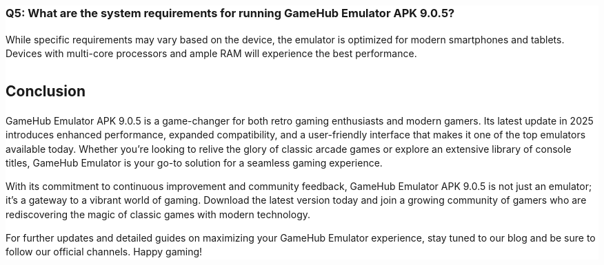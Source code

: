 ### Q5: What are the system requirements for running GameHub Emulator APK 9.0.5?
While specific requirements may vary based on the device, the emulator is optimized for modern smartphones and tablets. Devices with multi-core processors and ample RAM will experience the best performance.

## Conclusion

GameHub Emulator APK 9.0.5 is a game-changer for both retro gaming enthusiasts and modern gamers. Its latest update in 2025 introduces enhanced performance, expanded compatibility, and a user-friendly interface that makes it one of the top emulators available today. Whether you’re looking to relive the glory of classic arcade games or explore an extensive library of console titles, GameHub Emulator is your go-to solution for a seamless gaming experience.

With its commitment to continuous improvement and community feedback, GameHub Emulator APK 9.0.5 is not just an emulator; it’s a gateway to a vibrant world of gaming. Download the latest version today and join a growing community of gamers who are rediscovering the magic of classic games with modern technology.

For further updates and detailed guides on maximizing your GameHub Emulator experience, stay tuned to our blog and be sure to follow our official channels. Happy gaming!
